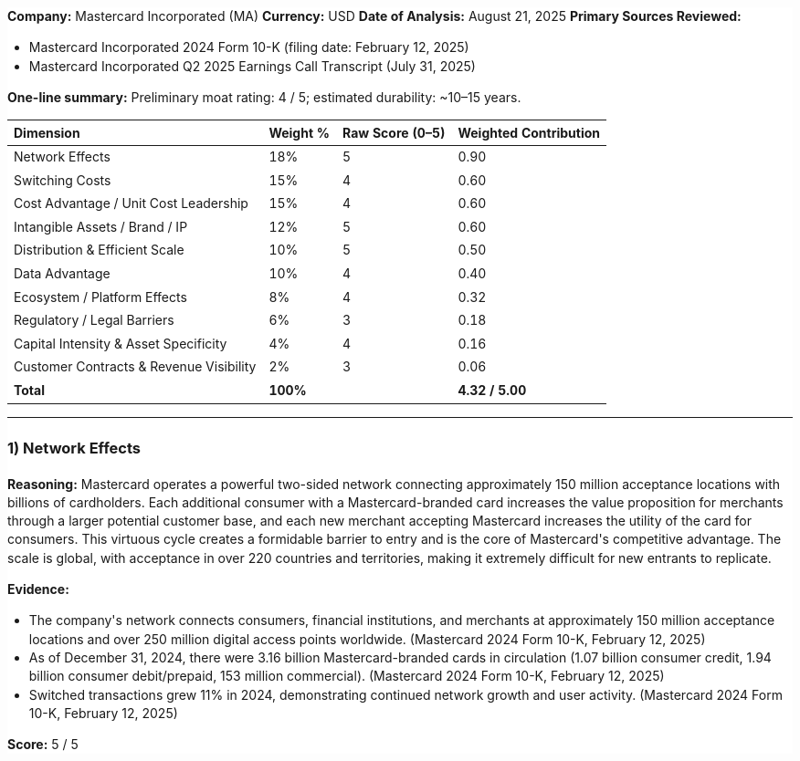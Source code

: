 **Company:** Mastercard Incorporated (MA)
**Currency:** USD
**Date of Analysis:** August 21, 2025
**Primary Sources Reviewed:**
*   Mastercard Incorporated 2024 Form 10-K (filing date: February 12, 2025)
*   Mastercard Incorporated Q2 2025 Earnings Call Transcript (July 31, 2025)

**One-line summary:** Preliminary moat rating: 4 / 5; estimated durability: ~10–15 years.

| Dimension | Weight % | Raw Score (0–5) | Weighted Contribution |
| :--- | :--- | :--- | :--- |
| Network Effects | 18% | 5 | 0.90 |
| Switching Costs | 15% | 4 | 0.60 |
| Cost Advantage / Unit Cost Leadership | 15% | 4 | 0.60 |
| Intangible Assets / Brand / IP | 12% | 5 | 0.60 |
| Distribution & Efficient Scale | 10% | 5 | 0.50 |
| Data Advantage | 10% | 4 | 0.40 |
| Ecosystem / Platform Effects | 8% | 4 | 0.32 |
| Regulatory / Legal Barriers | 6% | 3 | 0.18 |
| Capital Intensity & Asset Specificity | 4% | 4 | 0.16 |
| Customer Contracts & Revenue Visibility | 2% | 3 | 0.06 |
| **Total** | **100%** | | **4.32 / 5.00** |

---

### 1) Network Effects
**Reasoning:** Mastercard operates a powerful two-sided network connecting approximately 150 million acceptance locations with billions of cardholders. Each additional consumer with a Mastercard-branded card increases the value proposition for merchants through a larger potential customer base, and each new merchant accepting Mastercard increases the utility of the card for consumers. This virtuous cycle creates a formidable barrier to entry and is the core of Mastercard's competitive advantage. The scale is global, with acceptance in over 220 countries and territories, making it extremely difficult for new entrants to replicate.

**Evidence:**
*   The company's network connects consumers, financial institutions, and merchants at approximately 150 million acceptance locations and over 250 million digital access points worldwide. (Mastercard 2024 Form 10-K, February 12, 2025)
*   As of December 31, 2024, there were 3.16 billion Mastercard-branded cards in circulation (1.07 billion consumer credit, 1.94 billion consumer debit/prepaid, 153 million commercial). (Mastercard 2024 Form 10-K, February 12, 2025)
*   Switched transactions grew 11% in 2024, demonstrating continued network growth and user activity. (Mastercard 2024 Form 10-K, February 12, 2025)

**Score:** 5 / 5
